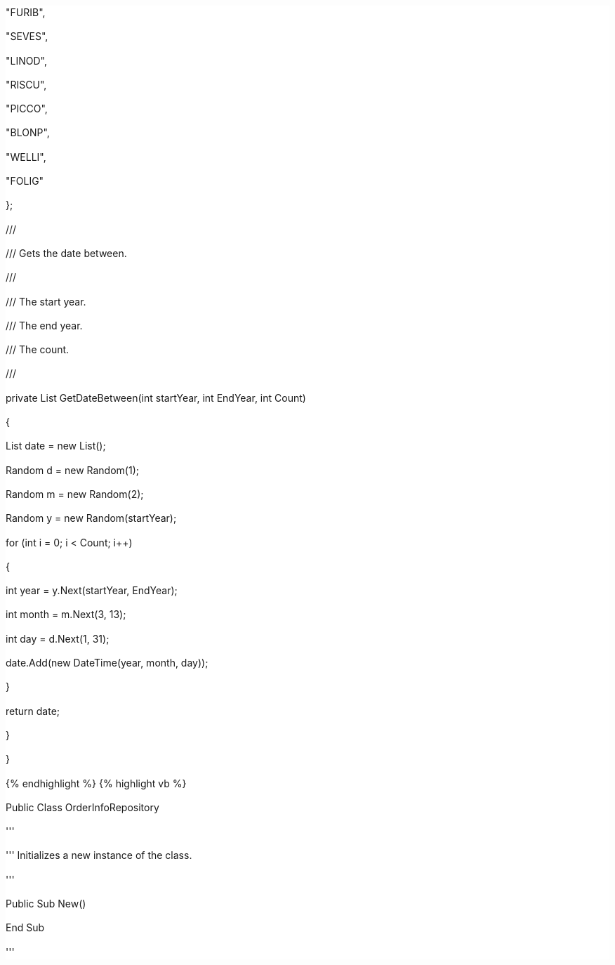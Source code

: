 
"FURIB",

"SEVES",

"LINOD",

"RISCU",

"PICCO",

"BLONP",

"WELLI",

"FOLIG"

};

/// <summary>

/// Gets the date between.

/// </summary>

/// <param name="startYear">The start year.</param>

/// <param name="EndYear">The end year.</param>

/// <param name="Count">The count.</param>

/// <returns></returns>

private List<DateTime> GetDateBetween(int startYear, int EndYear, int Count)

{

List<DateTime> date = new List<DateTime>();

Random d = new Random(1);

Random m = new Random(2);

Random y = new Random(startYear);

for (int i = 0; i < Count; i++)

{

int year = y.Next(startYear, EndYear);

int month = m.Next(3, 13);

int day = d.Next(1, 31);

date.Add(new DateTime(year, month, day));

}

return date;

}

}

{% endhighlight %}
{% highlight vb %}

Public Class OrderInfoRepository

''' <summary>

''' Initializes a new instance of the <see cref="OrderInfoRepository"/> class.

''' </summary>

Public Sub New()

End Sub

''' <summary>
